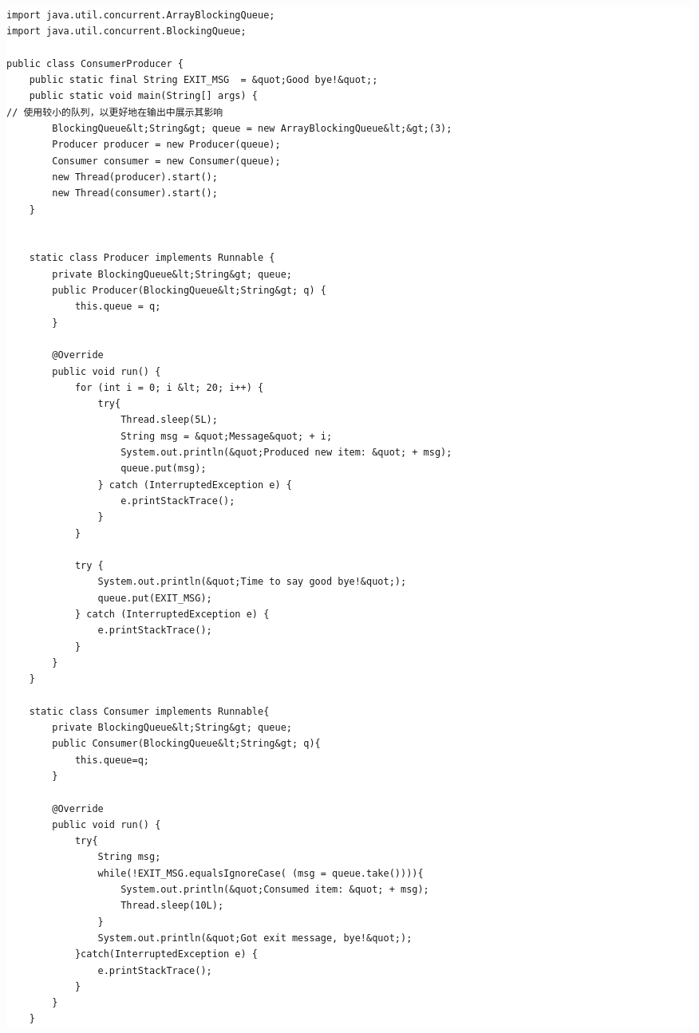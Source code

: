 ```
import java.util.concurrent.ArrayBlockingQueue;
import java.util.concurrent.BlockingQueue;

public class ConsumerProducer {
    public static final String EXIT_MSG  = &quot;Good bye!&quot;;
    public static void main(String[] args) {
// 使用较小的队列，以更好地在输出中展示其影响
        BlockingQueue&lt;String&gt; queue = new ArrayBlockingQueue&lt;&gt;(3);
        Producer producer = new Producer(queue);
        Consumer consumer = new Consumer(queue);
        new Thread(producer).start();
        new Thread(consumer).start();
    }


    static class Producer implements Runnable {
        private BlockingQueue&lt;String&gt; queue;
        public Producer(BlockingQueue&lt;String&gt; q) {
            this.queue = q;
        }

        @Override
        public void run() {
            for (int i = 0; i &lt; 20; i++) {
                try{
                    Thread.sleep(5L);
                    String msg = &quot;Message&quot; + i;
                    System.out.println(&quot;Produced new item: &quot; + msg);
                    queue.put(msg);
                } catch (InterruptedException e) {
                    e.printStackTrace();
                }
            }

            try {
                System.out.println(&quot;Time to say good bye!&quot;);
                queue.put(EXIT_MSG);
            } catch (InterruptedException e) {
                e.printStackTrace();
            }
        }
    }

    static class Consumer implements Runnable{
        private BlockingQueue&lt;String&gt; queue;
        public Consumer(BlockingQueue&lt;String&gt; q){
            this.queue=q;
        }

        @Override
        public void run() {
            try{
                String msg;
                while(!EXIT_MSG.equalsIgnoreCase( (msg = queue.take()))){
                    System.out.println(&quot;Consumed item: &quot; + msg);
                    Thread.sleep(10L);
                }
                System.out.println(&quot;Got exit message, bye!&quot;);
            }catch(InterruptedException e) {
                e.printStackTrace();
            }
        }
    }
```